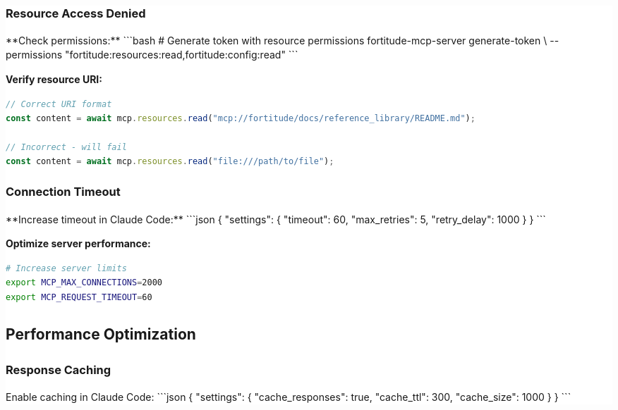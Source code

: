 ### <issue>Resource Access Denied</issue>

<implementation>
**Check permissions:**
```bash
# Generate token with resource permissions
fortitude-mcp-server generate-token \
  --permissions "fortitude:resources:read,fortitude:config:read"
```

**Verify resource URI:**
```javascript
// Correct URI format
const content = await mcp.resources.read("mcp://fortitude/docs/reference_library/README.md");

// Incorrect - will fail
const content = await mcp.resources.read("file:///path/to/file");
```
</implementation>

### <issue>Connection Timeout</issue>

<implementation>
**Increase timeout in Claude Code:**
```json
{
  "settings": {
    "timeout": 60,
    "max_retries": 5,
    "retry_delay": 1000
  }
}
```

**Optimize server performance:**
```bash
# Increase server limits
export MCP_MAX_CONNECTIONS=2000
export MCP_REQUEST_TIMEOUT=60
```
</implementation>

## <performance-optimization>Performance Optimization</performance-optimization>

### <caching>Response Caching</caching>

<implementation>
Enable caching in Claude Code:
```json
{
  "settings": {
    "cache_responses": true,
    "cache_ttl": 300,
    "cache_size": 1000
  }
}
```
